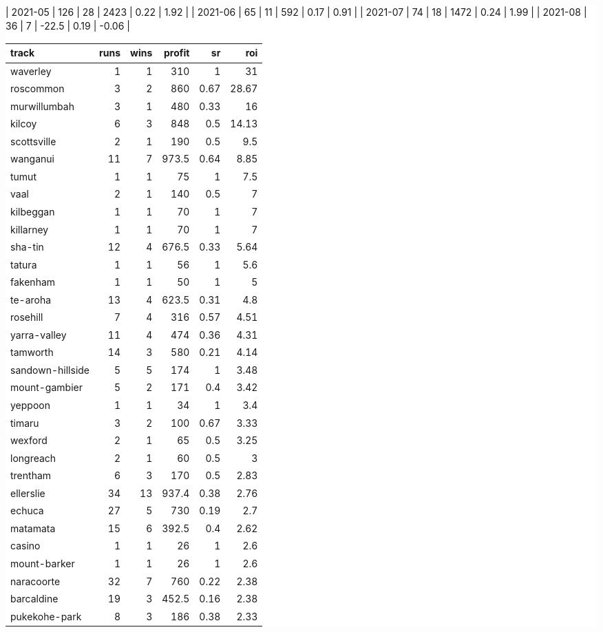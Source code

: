 | 2021-05 |    126 |     28 |   2423   | 0.22 |  1.92 |
| 2021-06 |     65 |     11 |    592   | 0.17 |  0.91 |
| 2021-07 |     74 |     18 |   1472   | 0.24 |  1.99 |
| 2021-08 |     36 |      7 |    -22.5 | 0.19 | -0.06 |

| track                      |   runs |   wins |   profit |   sr |   roi |
|:---------------------------|-------:|-------:|---------:|-----:|------:|
| waverley                   |      1 |      1 |    310   | 1    | 31    |
| roscommon                  |      3 |      2 |    860   | 0.67 | 28.67 |
| murwillumbah               |      3 |      1 |    480   | 0.33 | 16    |
| kilcoy                     |      6 |      3 |    848   | 0.5  | 14.13 |
| scottsville                |      2 |      1 |    190   | 0.5  |  9.5  |
| wanganui                   |     11 |      7 |    973.5 | 0.64 |  8.85 |
| tumut                      |      1 |      1 |     75   | 1    |  7.5  |
| vaal                       |      2 |      1 |    140   | 0.5  |  7    |
| kilbeggan                  |      1 |      1 |     70   | 1    |  7    |
| killarney                  |      1 |      1 |     70   | 1    |  7    |
| sha-tin                    |     12 |      4 |    676.5 | 0.33 |  5.64 |
| tatura                     |      1 |      1 |     56   | 1    |  5.6  |
| fakenham                   |      1 |      1 |     50   | 1    |  5    |
| te-aroha                   |     13 |      4 |    623.5 | 0.31 |  4.8  |
| rosehill                   |      7 |      4 |    316   | 0.57 |  4.51 |
| yarra-valley               |     11 |      4 |    474   | 0.36 |  4.31 |
| tamworth                   |     14 |      3 |    580   | 0.21 |  4.14 |
| sandown-hillside           |      5 |      5 |    174   | 1    |  3.48 |
| mount-gambier              |      5 |      2 |    171   | 0.4  |  3.42 |
| yeppoon                    |      1 |      1 |     34   | 1    |  3.4  |
| timaru                     |      3 |      2 |    100   | 0.67 |  3.33 |
| wexford                    |      2 |      1 |     65   | 0.5  |  3.25 |
| longreach                  |      2 |      1 |     60   | 0.5  |  3    |
| trentham                   |      6 |      3 |    170   | 0.5  |  2.83 |
| ellerslie                  |     34 |     13 |    937.4 | 0.38 |  2.76 |
| echuca                     |     27 |      5 |    730   | 0.19 |  2.7  |
| matamata                   |     15 |      6 |    392.5 | 0.4  |  2.62 |
| casino                     |      1 |      1 |     26   | 1    |  2.6  |
| mount-barker               |      1 |      1 |     26   | 1    |  2.6  |
| naracoorte                 |     32 |      7 |    760   | 0.22 |  2.38 |
| barcaldine                 |     19 |      3 |    452.5 | 0.16 |  2.38 |
| pukekohe-park              |      8 |      3 |    186   | 0.38 |  2.33 |